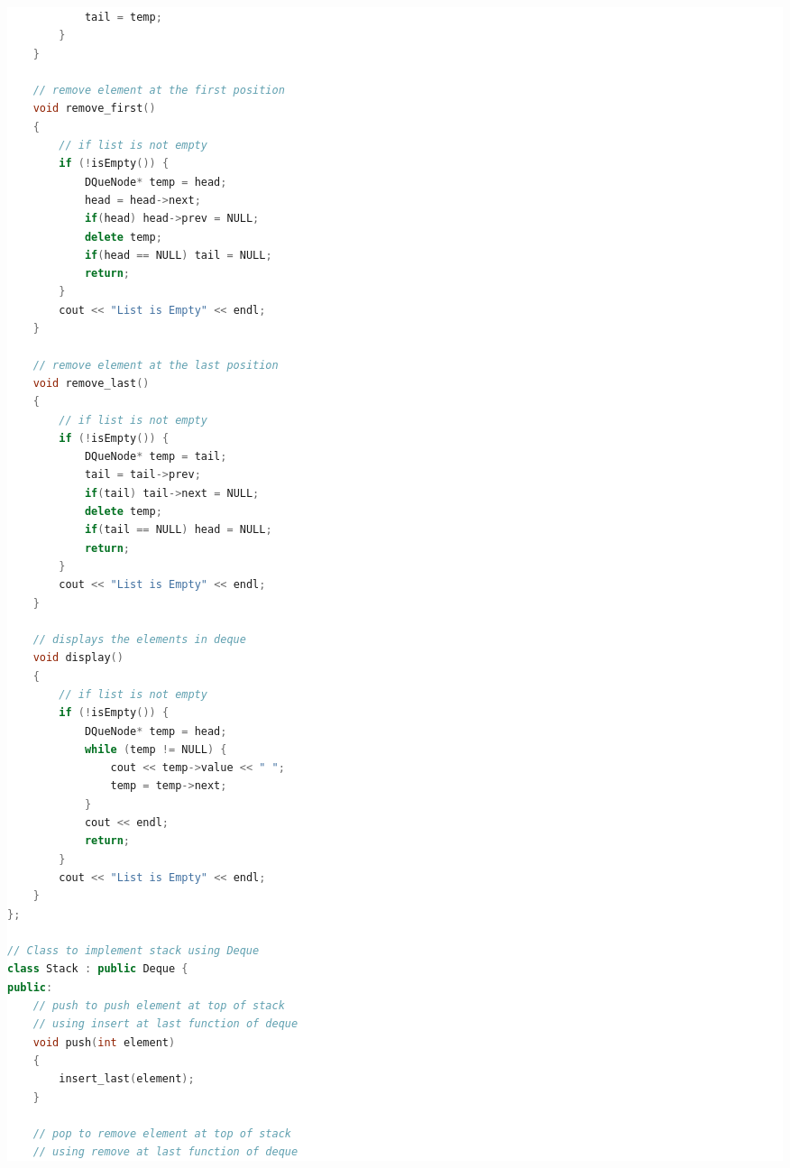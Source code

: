 ```cpp
			tail = temp;
		}
	}

	// remove element at the first position
	void remove_first()
	{
		// if list is not empty
		if (!isEmpty()) {
			DQueNode* temp = head;
			head = head->next;
			if(head) head->prev = NULL;
			delete temp;
			if(head == NULL) tail = NULL;
			return;
		}
		cout << "List is Empty" << endl;
	}

	// remove element at the last position
	void remove_last()
	{
		// if list is not empty
		if (!isEmpty()) {
			DQueNode* temp = tail;
			tail = tail->prev;
			if(tail) tail->next = NULL;
			delete temp;
			if(tail == NULL) head = NULL;
			return;
		}
		cout << "List is Empty" << endl;
	}

	// displays the elements in deque
	void display()
	{
		// if list is not empty
		if (!isEmpty()) {
			DQueNode* temp = head;
			while (temp != NULL) {
				cout << temp->value << " ";
				temp = temp->next;
			}
			cout << endl;
			return;
		}
		cout << "List is Empty" << endl;
	}
};

// Class to implement stack using Deque
class Stack : public Deque {
public:
	// push to push element at top of stack
	// using insert at last function of deque
	void push(int element)
	{
		insert_last(element);
	}

	// pop to remove element at top of stack
	// using remove at last function of deque
```